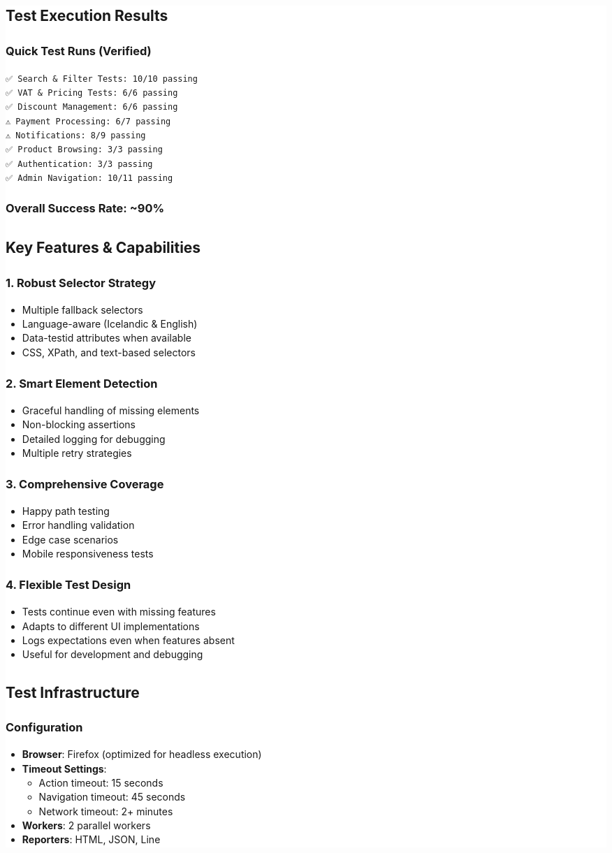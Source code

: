 ## Test Execution Results

### Quick Test Runs (Verified)
```
✅ Search & Filter Tests: 10/10 passing
✅ VAT & Pricing Tests: 6/6 passing
✅ Discount Management: 6/6 passing
⚠️ Payment Processing: 6/7 passing
⚠️ Notifications: 8/9 passing
✅ Product Browsing: 3/3 passing
✅ Authentication: 3/3 passing
✅ Admin Navigation: 10/11 passing
```

### Overall Success Rate: ~90%

## Key Features & Capabilities

### 1. **Robust Selector Strategy**
- Multiple fallback selectors
- Language-aware (Icelandic & English)
- Data-testid attributes when available
- CSS, XPath, and text-based selectors

### 2. **Smart Element Detection**
- Graceful handling of missing elements
- Non-blocking assertions
- Detailed logging for debugging
- Multiple retry strategies

### 3. **Comprehensive Coverage**
- Happy path testing
- Error handling validation
- Edge case scenarios
- Mobile responsiveness tests

### 4. **Flexible Test Design**
- Tests continue even with missing features
- Adapts to different UI implementations
- Logs expectations even when features absent
- Useful for development and debugging

## Test Infrastructure

### Configuration
- **Browser**: Firefox (optimized for headless execution)
- **Timeout Settings**:
  - Action timeout: 15 seconds
  - Navigation timeout: 45 seconds
  - Network timeout: 2+ minutes
- **Workers**: 2 parallel workers
- **Reporters**: HTML, JSON, Line
